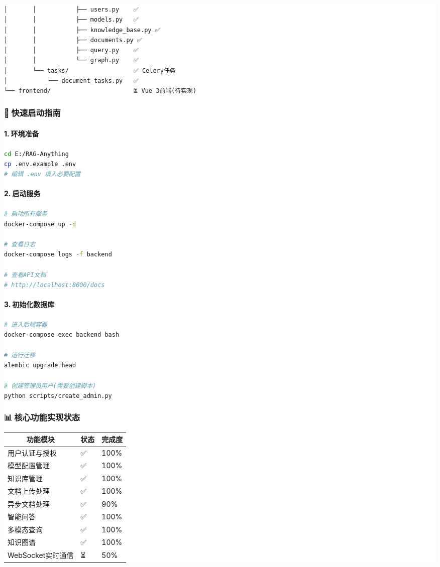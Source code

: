 ```
│       │           ├── users.py    ✅
│       │           ├── models.py   ✅
│       │           ├── knowledge_base.py ✅
│       │           ├── documents.py ✅
│       │           ├── query.py    ✅
│       │           └── graph.py    ✅
│       └── tasks/                  ✅ Celery任务
│           └── document_tasks.py   ✅
└── frontend/                       ⏳ Vue 3前端(待实现)
```

### 🚀 快速启动指南

#### 1. 环境准备
```bash
cd E:/RAG-Anything
cp .env.example .env
# 编辑 .env 填入必要配置
```

#### 2. 启动服务
```bash
# 启动所有服务
docker-compose up -d

# 查看日志
docker-compose logs -f backend

# 查看API文档
# http://localhost:8000/docs
```

#### 3. 初始化数据库
```bash
# 进入后端容器
docker-compose exec backend bash

# 运行迁移
alembic upgrade head

# 创建管理员用户(需要创建脚本)
python scripts/create_admin.py
```

### 📊 核心功能实现状态

| 功能模块 | 状态 | 完成度 |
|---------|------|--------|
| 用户认证与授权 | ✅ | 100% |
| 模型配置管理 | ✅ | 100% |
| 知识库管理 | ✅ | 100% |
| 文档上传处理 | ✅ | 100% |
| 异步文档处理 | ✅ | 90% |
| 智能问答 | ✅ | 100% |
| 多模态查询 | ✅ | 100% |
| 知识图谱 | ✅ | 100% |
| WebSocket实时通信 | ⏳ | 50% |
